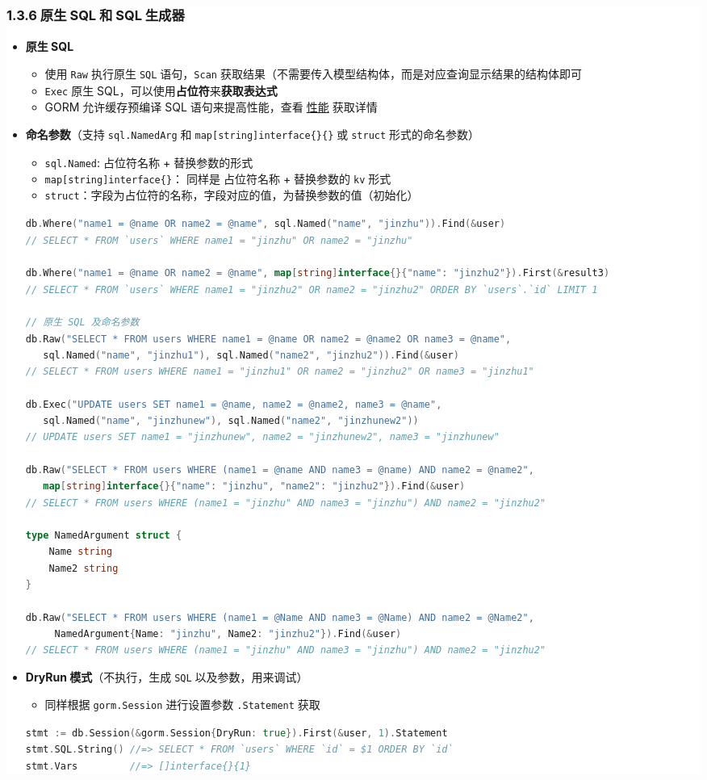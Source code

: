 ### 1.3.6 原生 SQL 和 SQL 生成器

* **原生 SQL**

  * 使用 `Raw` 执行原生 `SQL` 语句，`Scan` 获取结果（不需要传入模型结构体，而是对应查询显示结果的结构体即可
  * `Exec`  原生 SQL，可以使用**占位符**来**获取表达式**
  * GORM 允许缓存预编译 SQL 语句来提高性能，查看 [性能](https://gorm.io/zh_CN/docs/performance.html) 获取详情

* **命名参数**（支持 `sql.NamedArg` 和 `map[string]interface{}{}` 或 `struct` 形式的命名参数）

  * `sql.Named`: 占位符名称 + 替换参数的形式
  * `map[string]interface{}`： 同样是 占位符名称 + 替换参数的 `kv` 形式
  * `struct`：字段为占位符的名称，字段对应的值，为替换参数的值（初始化）

  ```go
  db.Where("name1 = @name OR name2 = @name", sql.Named("name", "jinzhu")).Find(&user)
  // SELECT * FROM `users` WHERE name1 = "jinzhu" OR name2 = "jinzhu"
  
  db.Where("name1 = @name OR name2 = @name", map[string]interface{}{"name": "jinzhu2"}).First(&result3)
  // SELECT * FROM `users` WHERE name1 = "jinzhu2" OR name2 = "jinzhu2" ORDER BY `users`.`id` LIMIT 1
  
  // 原生 SQL 及命名参数
  db.Raw("SELECT * FROM users WHERE name1 = @name OR name2 = @name2 OR name3 = @name",
     sql.Named("name", "jinzhu1"), sql.Named("name2", "jinzhu2")).Find(&user)
  // SELECT * FROM users WHERE name1 = "jinzhu1" OR name2 = "jinzhu2" OR name3 = "jinzhu1"
  
  db.Exec("UPDATE users SET name1 = @name, name2 = @name2, name3 = @name",
     sql.Named("name", "jinzhunew"), sql.Named("name2", "jinzhunew2"))
  // UPDATE users SET name1 = "jinzhunew", name2 = "jinzhunew2", name3 = "jinzhunew"
  
  db.Raw("SELECT * FROM users WHERE (name1 = @name AND name3 = @name) AND name2 = @name2",
     map[string]interface{}{"name": "jinzhu", "name2": "jinzhu2"}).Find(&user)
  // SELECT * FROM users WHERE (name1 = "jinzhu" AND name3 = "jinzhu") AND name2 = "jinzhu2"
  
  type NamedArgument struct {
      Name string
      Name2 string
  }
  
  db.Raw("SELECT * FROM users WHERE (name1 = @Name AND name3 = @Name) AND name2 = @Name2",
       NamedArgument{Name: "jinzhu", Name2: "jinzhu2"}).Find(&user)
  // SELECT * FROM users WHERE (name1 = "jinzhu" AND name3 = "jinzhu") AND name2 = "jinzhu2"
  ```

* **DryRun 模式**（不执行，生成 `SQL` 以及参数，用来调试）

  * 同样根据 `gorm.Session` 进行设置参数 `.Statement` 获取

  ```go
  stmt := db.Session(&gorm.Session{DryRun: true}).First(&user, 1).Statement
  stmt.SQL.String() //=> SELECT * FROM `users` WHERE `id` = $1 ORDER BY `id`
  stmt.Vars         //=> []interface{}{1}
  ```
